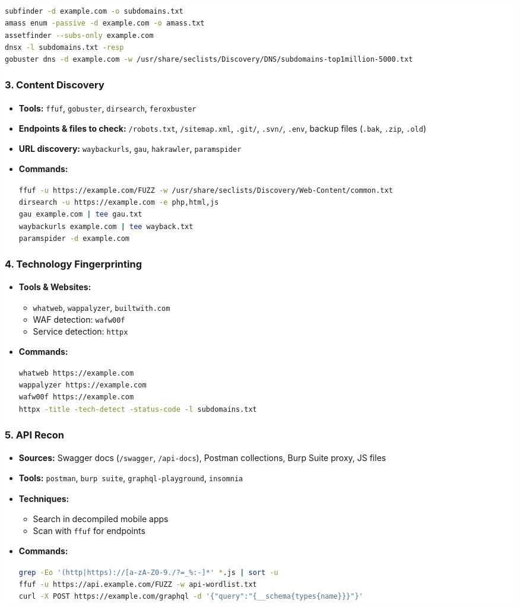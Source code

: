  ```bash
  subfinder -d example.com -o subdomains.txt
  amass enum -passive -d example.com -o amass.txt
  assetfinder --subs-only example.com
  dnsx -l subdomains.txt -resp
  gobuster dns -d example.com -w /usr/share/seclists/Discovery/DNS/subdomains-top1million-5000.txt
  ```

### 3. Content Discovery

* **Tools:** `ffuf`, `gobuster`, `dirsearch`, `feroxbuster`
* **Endpoints & files to check:** `/robots.txt`, `/sitemap.xml`, `.git/`, `.svn/`, `.env`, backup files (`.bak`, `.zip`, `.old`)
* **URL discovery:** `waybackurls`, `gau`, `hakrawler`, `paramspider`
* **Commands:**

  ```bash
  ffuf -u https://example.com/FUZZ -w /usr/share/seclists/Discovery/Web-Content/common.txt
  dirsearch -u https://example.com -e php,html,js
  gau example.com | tee gau.txt
  waybackurls example.com | tee wayback.txt
  paramspider -d example.com
  ```

### 4. Technology Fingerprinting

* **Tools & Websites:**

  * `whatweb`, `wappalyzer`, `builtwith.com`
  * WAF detection: `wafw00f`
  * Service detection: `httpx`
* **Commands:**

  ```bash
  whatweb https://example.com
  wappalyzer https://example.com
  wafw00f https://example.com
  httpx -title -tech-detect -status-code -l subdomains.txt
  ```

### 5. API Recon

* **Sources:** Swagger docs (`/swagger`, `/api-docs`), Postman collections, Burp Suite proxy, JS files
* **Tools:** `postman`, `burp suite`, `graphql-playground`, `insomnia`
* **Techniques:**

  * Search in decompiled mobile apps
  * Scan with `ffuf` for endpoints
* **Commands:**

  ```bash
  grep -Eo '(http|https)://[a-zA-Z0-9./?=_%:-]*' *.js | sort -u
  ffuf -u https://api.example.com/FUZZ -w api-wordlist.txt
  curl -X POST https://example.com/graphql -d '{"query":"{__schema{types{name}}}"}'
  ```
